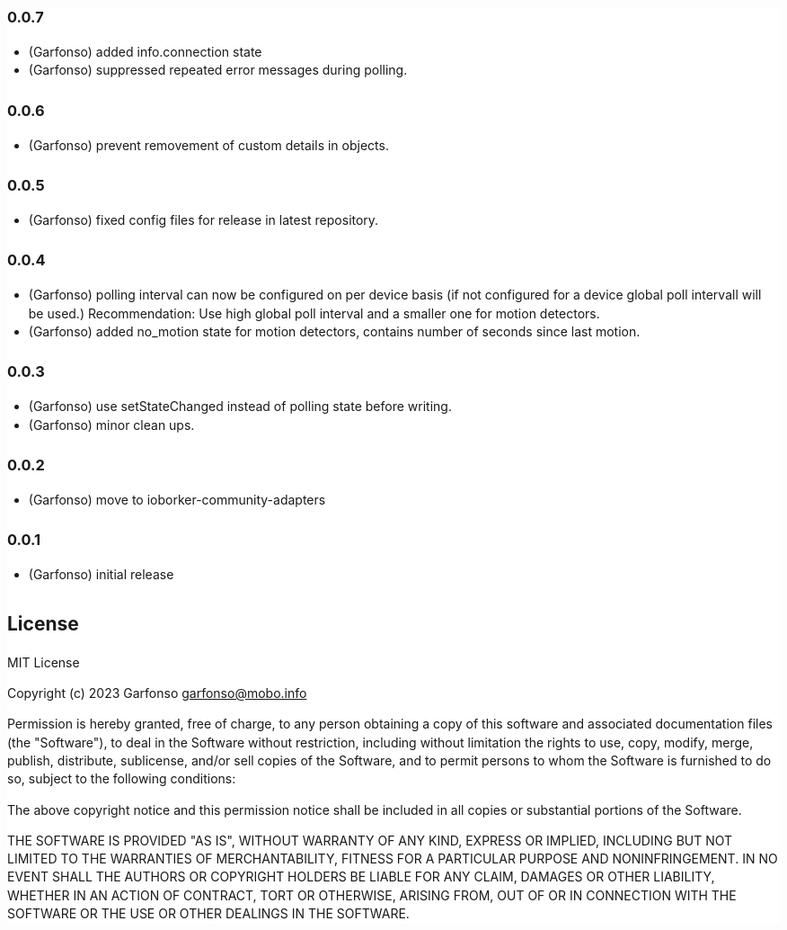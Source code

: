### 0.0.7
* (Garfonso) added info.connection state
* (Garfonso) suppressed repeated error messages during polling.

### 0.0.6
* (Garfonso) prevent removement of custom details in objects.

### 0.0.5
* (Garfonso) fixed config files for release in latest repository.

### 0.0.4
* (Garfonso) polling interval can now be configured on per device basis (if not configured for a device global poll intervall will be used.) Recommendation: Use high global poll interval and a smaller one for motion detectors.
* (Garfonso) added no_motion state for motion detectors, contains number of seconds since last motion.

### 0.0.3
* (Garfonso) use setStateChanged instead of polling state before writing.
* (Garfonso) minor clean ups.

### 0.0.2
* (Garfonso) move to ioborker-community-adapters

### 0.0.1
* (Garfonso) initial release

## License
MIT License

Copyright (c) 2023 Garfonso <garfonso@mobo.info>

Permission is hereby granted, free of charge, to any person obtaining a copy
of this software and associated documentation files (the "Software"), to deal
in the Software without restriction, including without limitation the rights
to use, copy, modify, merge, publish, distribute, sublicense, and/or sell
copies of the Software, and to permit persons to whom the Software is
furnished to do so, subject to the following conditions:

The above copyright notice and this permission notice shall be included in all
copies or substantial portions of the Software.

THE SOFTWARE IS PROVIDED "AS IS", WITHOUT WARRANTY OF ANY KIND, EXPRESS OR
IMPLIED, INCLUDING BUT NOT LIMITED TO THE WARRANTIES OF MERCHANTABILITY,
FITNESS FOR A PARTICULAR PURPOSE AND NONINFRINGEMENT. IN NO EVENT SHALL THE
AUTHORS OR COPYRIGHT HOLDERS BE LIABLE FOR ANY CLAIM, DAMAGES OR OTHER
LIABILITY, WHETHER IN AN ACTION OF CONTRACT, TORT OR OTHERWISE, ARISING FROM,
OUT OF OR IN CONNECTION WITH THE SOFTWARE OR THE USE OR OTHER DEALINGS IN THE
SOFTWARE.